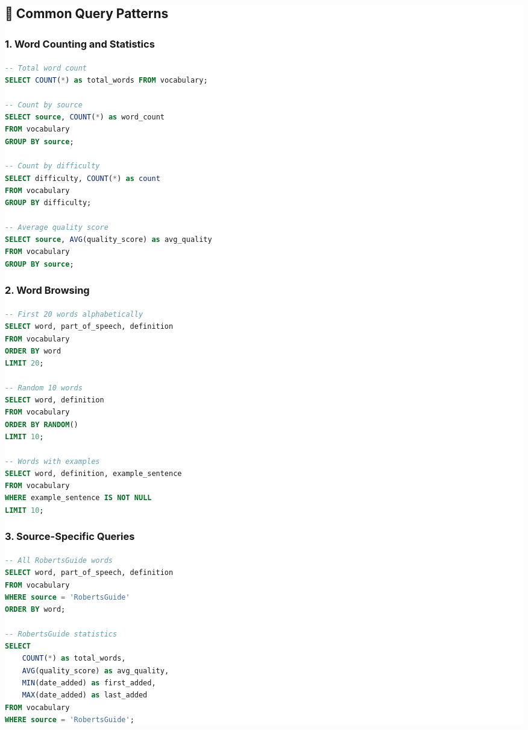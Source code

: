 
## 🎯 **Common Query Patterns**

### **1. Word Counting and Statistics**

```sql
-- Total word count
SELECT COUNT(*) as total_words FROM vocabulary;

-- Count by source
SELECT source, COUNT(*) as word_count 
FROM vocabulary 
GROUP BY source;

-- Count by difficulty
SELECT difficulty, COUNT(*) as count 
FROM vocabulary 
GROUP BY difficulty;

-- Average quality score
SELECT source, AVG(quality_score) as avg_quality 
FROM vocabulary 
GROUP BY source;
```

### **2. Word Browsing**

```sql
-- First 20 words alphabetically
SELECT word, part_of_speech, definition 
FROM vocabulary 
ORDER BY word 
LIMIT 20;

-- Random 10 words
SELECT word, definition 
FROM vocabulary 
ORDER BY RANDOM() 
LIMIT 10;

-- Words with examples
SELECT word, definition, example_sentence 
FROM vocabulary 
WHERE example_sentence IS NOT NULL 
LIMIT 10;
```

### **3. Source-Specific Queries**

```sql
-- All RobertsGuide words
SELECT word, part_of_speech, definition 
FROM vocabulary 
WHERE source = 'RobertsGuide' 
ORDER BY word;

-- RobertsGuide statistics
SELECT 
    COUNT(*) as total_words,
    AVG(quality_score) as avg_quality,
    MIN(date_added) as first_added,
    MAX(date_added) as last_added
FROM vocabulary 
WHERE source = 'RobertsGuide';
```